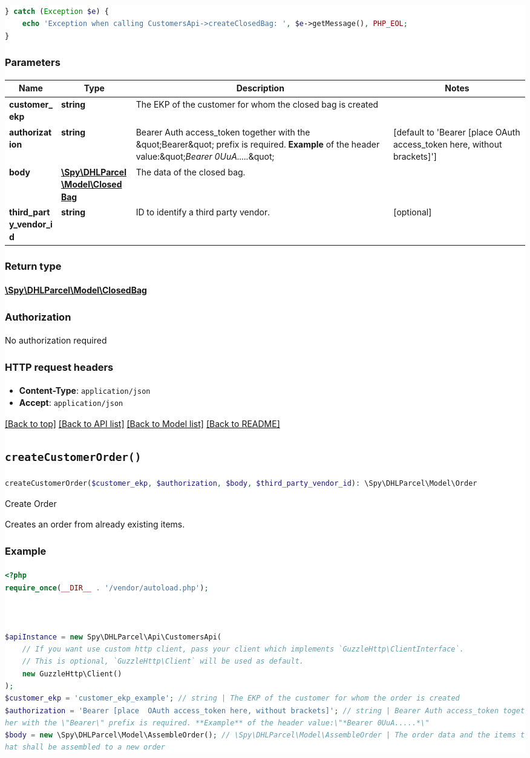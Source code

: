 ```php
} catch (Exception $e) {
    echo 'Exception when calling CustomersApi->createClosedBag: ', $e->getMessage(), PHP_EOL;
}
```

### Parameters

| Name | Type | Description  | Notes |
| ------------- | ------------- | ------------- | ------------- |
| **customer_ekp** | **string**| The EKP of the customer for whom the closed bag is created | |
| **authorization** | **string**| Bearer Auth access_token together with the \&quot;Bearer\&quot; prefix is required. **Example** of the header value:\&quot;*Bearer 0UuA.....*\&quot; | [default to &#39;Bearer [place  OAuth access_token here, without brackets]&#39;] |
| **body** | [**\Spy\DHLParcel\Model\ClosedBag**](../Model/ClosedBag.md)| The data of the closed bag. | |
| **third_party_vendor_id** | **string**| ID to identify a third party vendor. | [optional] |

### Return type

[**\Spy\DHLParcel\Model\ClosedBag**](../Model/ClosedBag.md)

### Authorization

No authorization required

### HTTP request headers

- **Content-Type**: `application/json`
- **Accept**: `application/json`

[[Back to top]](#) [[Back to API list]](../../README.md#endpoints)
[[Back to Model list]](../../README.md#models)
[[Back to README]](../../README.md)

## `createCustomerOrder()`

```php
createCustomerOrder($customer_ekp, $authorization, $body, $third_party_vendor_id): \Spy\DHLParcel\Model\Order
```

Create Order

Creates an order from already existing items.

### Example

```php
<?php
require_once(__DIR__ . '/vendor/autoload.php');



$apiInstance = new Spy\DHLParcel\Api\CustomersApi(
    // If you want use custom http client, pass your client which implements `GuzzleHttp\ClientInterface`.
    // This is optional, `GuzzleHttp\Client` will be used as default.
    new GuzzleHttp\Client()
);
$customer_ekp = 'customer_ekp_example'; // string | The EKP of the customer for whom the order is created
$authorization = 'Bearer [place  OAuth access_token here, without brackets]'; // string | Bearer Auth access_token together with the \"Bearer\" prefix is required. **Example** of the header value:\"*Bearer 0UuA.....*\"
$body = new \Spy\DHLParcel\Model\AssembleOrder(); // \Spy\DHLParcel\Model\AssembleOrder | The order data and the items that shall be assembled to a new order
```
